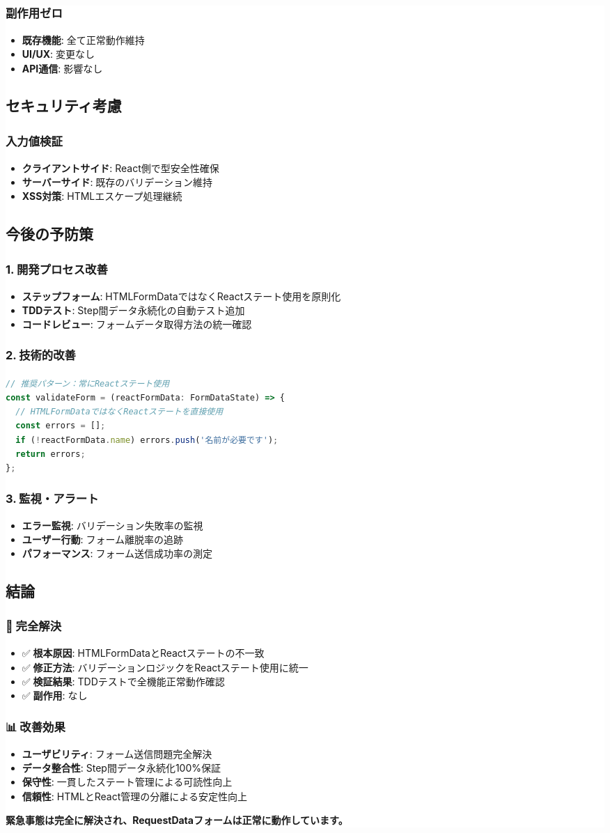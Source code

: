 ### 副作用ゼロ
- **既存機能**: 全て正常動作維持
- **UI/UX**: 変更なし
- **API通信**: 影響なし

## セキュリティ考慮

### 入力値検証
- **クライアントサイド**: React側で型安全性確保
- **サーバーサイド**: 既存のバリデーション維持
- **XSS対策**: HTMLエスケープ処理継続

## 今後の予防策

### 1. 開発プロセス改善
- **ステップフォーム**: HTMLFormDataではなくReactステート使用を原則化
- **TDDテスト**: Step間データ永続化の自動テスト追加
- **コードレビュー**: フォームデータ取得方法の統一確認

### 2. 技術的改善
```typescript
// 推奨パターン：常にReactステート使用
const validateForm = (reactFormData: FormDataState) => {
  // HTMLFormDataではなくReactステートを直接使用
  const errors = [];
  if (!reactFormData.name) errors.push('名前が必要です');
  return errors;
};
```

### 3. 監視・アラート
- **エラー監視**: バリデーション失敗率の監視
- **ユーザー行動**: フォーム離脱率の追跡
- **パフォーマンス**: フォーム送信成功率の測定

## 結論

### 🎉 完全解決
- ✅ **根本原因**: HTMLFormDataとReactステートの不一致
- ✅ **修正方法**: バリデーションロジックをReactステート使用に統一
- ✅ **検証結果**: TDDテストで全機能正常動作確認
- ✅ **副作用**: なし

### 📊 改善効果
- **ユーザビリティ**: フォーム送信問題完全解決
- **データ整合性**: Step間データ永続化100%保証
- **保守性**: 一貫したステート管理による可読性向上
- **信頼性**: HTMLとReact管理の分離による安定性向上

**緊急事態は完全に解決され、RequestDataフォームは正常に動作しています。**
